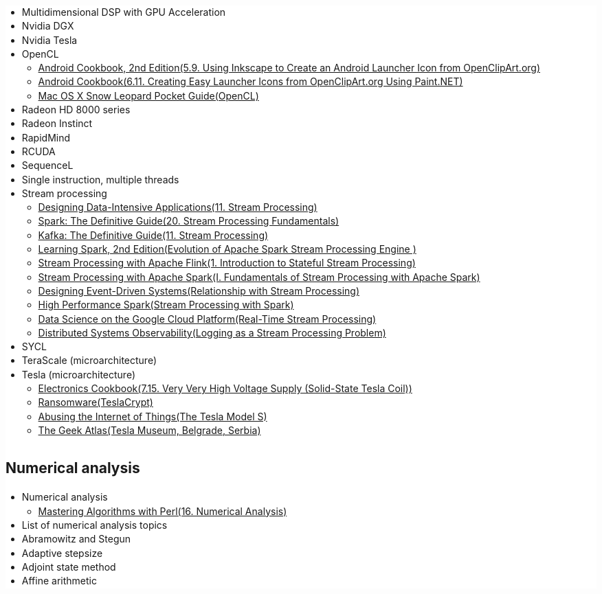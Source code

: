 * Multidimensional DSP with GPU Acceleration
* Nvidia DGX
* Nvidia Tesla
* OpenCL
    * [Android Cookbook, 2nd Edition(5.9. Using Inkscape to Create an Android Launcher Icon from OpenClipArt.org)](https://learning.oreilly.com/library/view/android-cookbook-2nd/9781449374471/ch05.html#r2549)
    * [Android Cookbook(6.11. Creating Easy Launcher Icons from OpenClipArt.org Using
    Paint.NET)](https://learning.oreilly.com/library/view/android-cookbook/9781449335786/ch06.html#r2159)
    * [Mac OS X Snow Leopard Pocket Guide(OpenCL)](https://learning.oreilly.com/library/view/mac-os-x/9780596806910/ch01.html#I_sect11_d1e427)
* Radeon HD 8000 series
* Radeon Instinct
* RapidMind
* RCUDA
* SequenceL
* Single instruction, multiple threads
* Stream processing
    * [Designing Data-Intensive Applications(11. Stream Processing)](https://learning.oreilly.com/library/view/designing-data-intensive-applications/9781491903063/ch11.html#ch_stream)
    * [Spark: The Definitive Guide(20. Stream Processing Fundamentals)](https://learning.oreilly.com/library/view/spark-the-definitive/9781491912201/ch20.html#s5c0---stream-processing-fundamentals)
    * [Kafka: The Definitive Guide(11. Stream Processing)](https://learning.oreilly.com/library/view/kafka-the-definitive/9781491936153/ch11.html#stream_processing)
    * [Learning Spark, 2nd Edition(Evolution of Apache Spark Stream Processing Engine )](https://learning.oreilly.com/library/view/learning-spark-2nd/9781492050032/ch07.html#evolution_of_apache_spark_stream_processing_engine)
    * [Stream Processing with Apache Flink(1. Introduction to Stateful Stream Processing)](https://learning.oreilly.com/library/view/stream-processing-with/9781491974285/ch01.html#chap-1)
    * [Stream Processing with Apache Spark(I. Fundamentals of Stream Processing with Apache Spark)](https://learning.oreilly.com/library/view/stream-processing-with/9781491944233/part01.html#stream-processing-part)
    * [Designing Event-Driven Systems(Relationship with Stream Processing)](https://learning.oreilly.com/library/view/designing-event-driven-systems/9781492038252/ch05.html#relationship_with_stream_processing)
    * [High Performance Spark(Stream Processing with Spark)](https://learning.oreilly.com/library/view/high-performance-spark/9781491943199/ch10.html#streaming_details)
    * [Data Science on the Google Cloud Platform(Real-Time Stream Processing)](https://learning.oreilly.com/library/view/data-science-on/9781491974551/ch04.html#real-time_stream_processing)
    * [Distributed Systems Observability(Logging as a Stream Processing Problem)](https://learning.oreilly.com/library/view/distributed-systems-observability/9781492033431/ch04.html#idm140608971038512)
* SYCL
* TeraScale (microarchitecture)
* Tesla (microarchitecture)
    * [Electronics Cookbook(7.15. Very Very High Voltage Supply (Solid-State Tesla Coil))](https://learning.oreilly.com/library/view/electronics-cookbook/9781491953396/ch07.html#sec7_15)
    * [Ransomware(TeslaCrypt)](https://learning.oreilly.com/library/view/ransomware/9781491967874/ch03.html#idm140439251698128)
    * [Abusing the Internet of Things(The Tesla Model S)](https://learning.oreilly.com/library/view/abusing-the-internet/9781491902899/ch06.html#idp13216960)
    * [The Geek Atlas(Tesla Museum, Belgrade, Serbia)](https://learning.oreilly.com/library/view/the-geek-atlas/9780596802257/ch30.xhtml#toc-anchor-1)
## Numerical analysis
* Numerical analysis
    * [Mastering Algorithms with Perl(16. Numerical Analysis)](https://learning.oreilly.com/library/view/mastering-algorithms-with/1565923987/ch16.html)
* List of numerical analysis topics
* Abramowitz and Stegun
* Adaptive stepsize
* Adjoint state method
* Affine arithmetic
